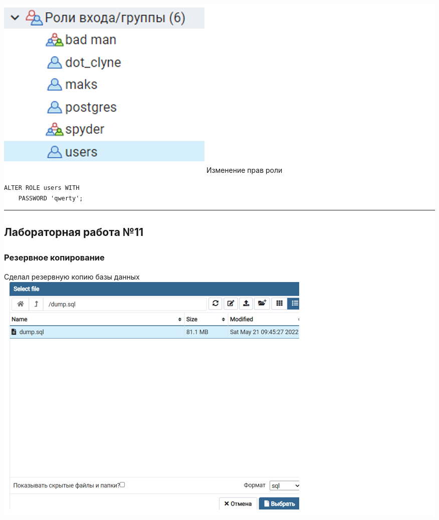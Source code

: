 ![Ошибка загрузки фото](97.png)
Изменение прав роли
```
ALTER ROLE users WITH	
	PASSWORD 'qwerty';

```


---
## Лабораторная работа №11
### Резервное копирование
Сделал резервную копию базы данных
![Ошибка загрузки фото](83.png)
